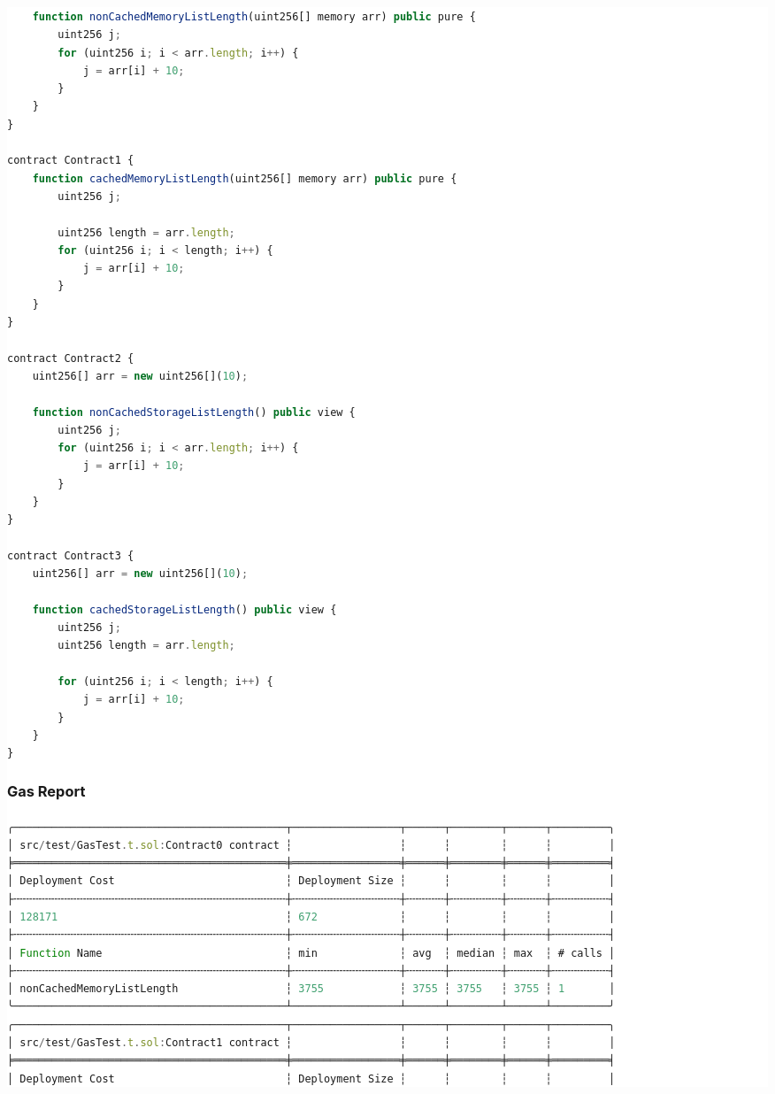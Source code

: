 ```js
    function nonCachedMemoryListLength(uint256[] memory arr) public pure {
        uint256 j;
        for (uint256 i; i < arr.length; i++) {
            j = arr[i] + 10;
        }
    }
}

contract Contract1 {
    function cachedMemoryListLength(uint256[] memory arr) public pure {
        uint256 j;

        uint256 length = arr.length;
        for (uint256 i; i < length; i++) {
            j = arr[i] + 10;
        }
    }
}

contract Contract2 {
    uint256[] arr = new uint256[](10);

    function nonCachedStorageListLength() public view {
        uint256 j;
        for (uint256 i; i < arr.length; i++) {
            j = arr[i] + 10;
        }
    }
}

contract Contract3 {
    uint256[] arr = new uint256[](10);

    function cachedStorageListLength() public view {
        uint256 j;
        uint256 length = arr.length;

        for (uint256 i; i < length; i++) {
            j = arr[i] + 10;
        }
    }
}


```

### Gas Report
```js
╭───────────────────────────────────────────┬─────────────────┬──────┬────────┬──────┬─────────╮
│ src/test/GasTest.t.sol:Contract0 contract ┆                 ┆      ┆        ┆      ┆         │
╞═══════════════════════════════════════════╪═════════════════╪══════╪════════╪══════╪═════════╡
│ Deployment Cost                           ┆ Deployment Size ┆      ┆        ┆      ┆         │
├╌╌╌╌╌╌╌╌╌╌╌╌╌╌╌╌╌╌╌╌╌╌╌╌╌╌╌╌╌╌╌╌╌╌╌╌╌╌╌╌╌╌╌┼╌╌╌╌╌╌╌╌╌╌╌╌╌╌╌╌╌┼╌╌╌╌╌╌┼╌╌╌╌╌╌╌╌┼╌╌╌╌╌╌┼╌╌╌╌╌╌╌╌╌┤
│ 128171                                    ┆ 672             ┆      ┆        ┆      ┆         │
├╌╌╌╌╌╌╌╌╌╌╌╌╌╌╌╌╌╌╌╌╌╌╌╌╌╌╌╌╌╌╌╌╌╌╌╌╌╌╌╌╌╌╌┼╌╌╌╌╌╌╌╌╌╌╌╌╌╌╌╌╌┼╌╌╌╌╌╌┼╌╌╌╌╌╌╌╌┼╌╌╌╌╌╌┼╌╌╌╌╌╌╌╌╌┤
│ Function Name                             ┆ min             ┆ avg  ┆ median ┆ max  ┆ # calls │
├╌╌╌╌╌╌╌╌╌╌╌╌╌╌╌╌╌╌╌╌╌╌╌╌╌╌╌╌╌╌╌╌╌╌╌╌╌╌╌╌╌╌╌┼╌╌╌╌╌╌╌╌╌╌╌╌╌╌╌╌╌┼╌╌╌╌╌╌┼╌╌╌╌╌╌╌╌┼╌╌╌╌╌╌┼╌╌╌╌╌╌╌╌╌┤
│ nonCachedMemoryListLength                 ┆ 3755            ┆ 3755 ┆ 3755   ┆ 3755 ┆ 1       │
╰───────────────────────────────────────────┴─────────────────┴──────┴────────┴──────┴─────────╯
╭───────────────────────────────────────────┬─────────────────┬──────┬────────┬──────┬─────────╮
│ src/test/GasTest.t.sol:Contract1 contract ┆                 ┆      ┆        ┆      ┆         │
╞═══════════════════════════════════════════╪═════════════════╪══════╪════════╪══════╪═════════╡
│ Deployment Cost                           ┆ Deployment Size ┆      ┆        ┆      ┆         │
```
